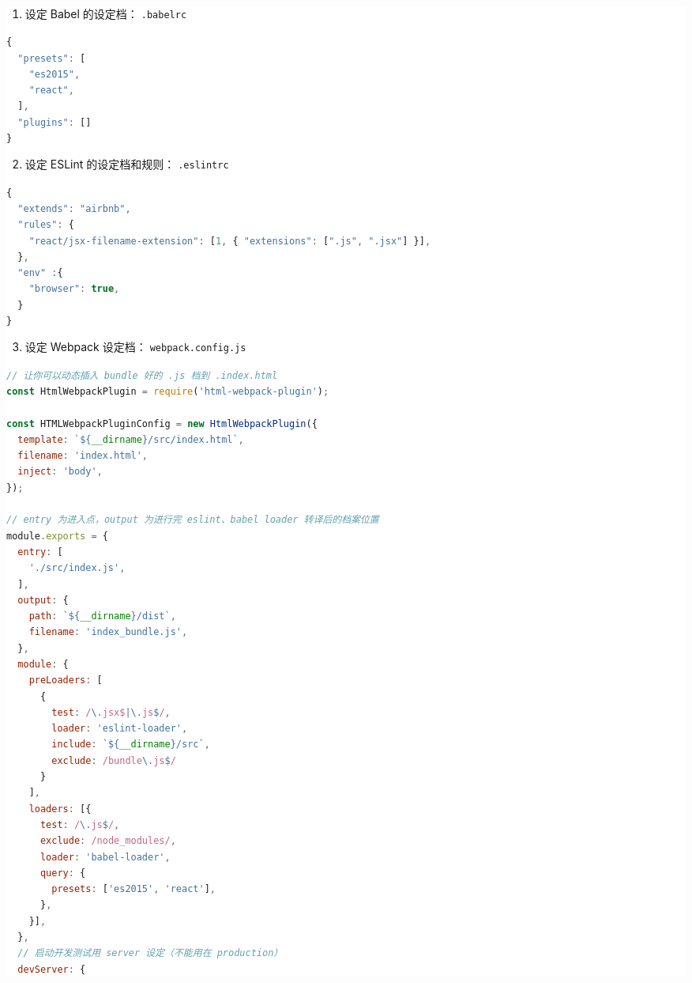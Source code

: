 1. 设定 Babel 的设定档： `.babelrc`

  ```javascript
  {
    "presets": [
      "es2015",
      "react",
    ],
    "plugins": []
  }
  ```

2. 设定 ESLint 的设定档和规则： `.eslintrc`

  ```javascript
  {
    "extends": "airbnb",
    "rules": {
      "react/jsx-filename-extension": [1, { "extensions": [".js", ".jsx"] }],
    },
    "env" :{
      "browser": true,
    }
  }
  ```

3. 设定 Webpack 设定档： `webpack.config.js`

  ```javascript
  // 让你可以动态插入 bundle 好的 .js 档到 .index.html
  const HtmlWebpackPlugin = require('html-webpack-plugin');

  const HTMLWebpackPluginConfig = new HtmlWebpackPlugin({
    template: `${__dirname}/src/index.html`,
    filename: 'index.html',
    inject: 'body',
  });
  
  // entry 为进入点，output 为进行完 eslint、babel loader 转译后的档案位置
  module.exports = {
    entry: [
      './src/index.js',
    ],
    output: {
      path: `${__dirname}/dist`,
      filename: 'index_bundle.js',
    },
    module: {
      preLoaders: [
        {
          test: /\.jsx$|\.js$/,
          loader: 'eslint-loader',
          include: `${__dirname}/src`,
          exclude: /bundle\.js$/
        }
      ],
      loaders: [{
        test: /\.js$/,
        exclude: /node_modules/,
        loader: 'babel-loader',
        query: {
          presets: ['es2015', 'react'],
        },
      }],
    },
    // 启动开发测试用 server 设定（不能用在 production）
    devServer: {
  ```